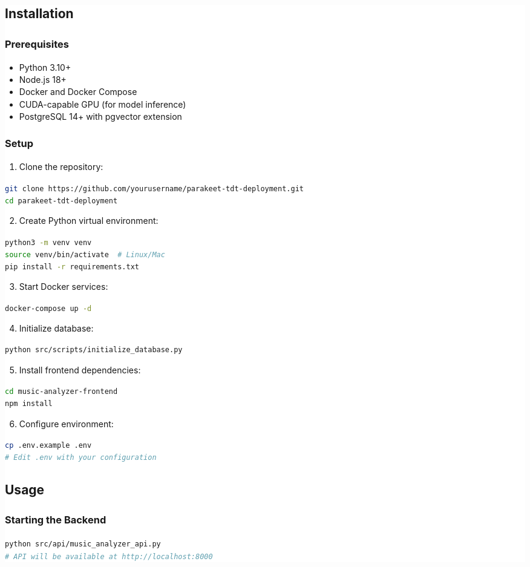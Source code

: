 ## Installation

### Prerequisites

- Python 3.10+
- Node.js 18+
- Docker and Docker Compose
- CUDA-capable GPU (for model inference)
- PostgreSQL 14+ with pgvector extension

### Setup

1. Clone the repository:
```bash
git clone https://github.com/yourusername/parakeet-tdt-deployment.git
cd parakeet-tdt-deployment
```

2. Create Python virtual environment:
```bash
python3 -m venv venv
source venv/bin/activate  # Linux/Mac
pip install -r requirements.txt
```

3. Start Docker services:
```bash
docker-compose up -d
```

4. Initialize database:
```bash
python src/scripts/initialize_database.py
```

5. Install frontend dependencies:
```bash
cd music-analyzer-frontend
npm install
```

6. Configure environment:
```bash
cp .env.example .env
# Edit .env with your configuration
```

## Usage

### Starting the Backend

```bash
python src/api/music_analyzer_api.py
# API will be available at http://localhost:8000
```
